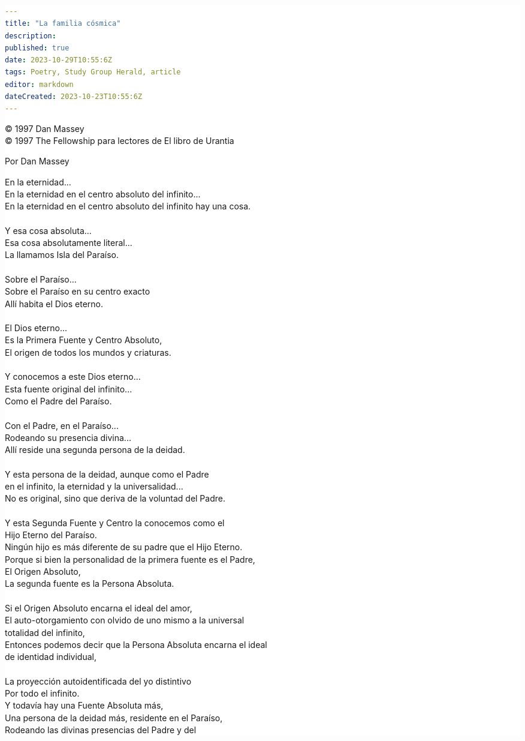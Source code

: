 ```yaml
---
title: "La familia cósmica"
description: 
published: true
date: 2023-10-29T10:55:6Z
tags: Poetry, Study Group Herald, article
editor: markdown
dateCreated: 2023-10-23T10:55:6Z
---
```


<p class="v-card v-sheet theme--light grey lighten-3 px-2">© 1997 Dan Massey<br>© 1997 The Fellowship para lectores de El libro de Urantia</p>


Por Dan Massey

<p estilo=«text-align: centro»>
En la eternidad...<br>
En la eternidad en el centro absoluto del infinito...<br>
En la eternidad en el centro absoluto del infinito hay una cosa.<br>
<br>
Y esa cosa absoluta...<br>
Esa cosa absolutamente literal...<br>
La llamamos Isla del Paraíso.<br>
<br>
Sobre el Paraíso...<br>
Sobre el Paraíso en su centro exacto<br>
Allí habita el Dios eterno.<br>
<br>
El Dios eterno...<br>
Es la Primera Fuente y Centro Absoluto, <br>
El origen de todos los mundos y criaturas.<br>
<br>
Y conocemos a este Dios eterno...<br>
Esta fuente original del infinito...<br>
Como el Padre del Paraíso.<br>
<br>
Con el Padre, en el Paraíso...<br>
Rodeando su presencia divina...<br>
Allí reside una segunda persona de la deidad.<br>
<br>
Y esta persona de la deidad, aunque como el Padre <br>
en el infinito, la eternidad y la universalidad...<br>
No es original, sino que deriva de la voluntad del Padre.<br>
<br>
Y esta Segunda Fuente y Centro la conocemos como el <br>
Hijo Eterno del Paraíso.<br>
Ningún hijo es más diferente de su padre que el Hijo Eterno.<br>
Porque si bien la personalidad de la primera fuente es el Padre, <br>
El Origen Absoluto,<br>
La segunda fuente es la Persona Absoluta.<br>
<br>
Si el Origen Absoluto encarna el ideal del amor,<br>
El auto-otorgamiento con olvido de uno mismo a la universal<br>
totalidad del infinito,<br>
Entonces podemos decir que la Persona Absoluta encarna el ideal<br>
de identidad individual,<br>
<br>
La proyección autoidentificada del yo distintivo <br>
Por todo el infinito.<br>
Y todavía hay una Fuente Absoluta más, <br>
Una persona de la deidad más, residente en el Paraíso, <br>
Rodeando las divinas presencias del Padre y del <br>